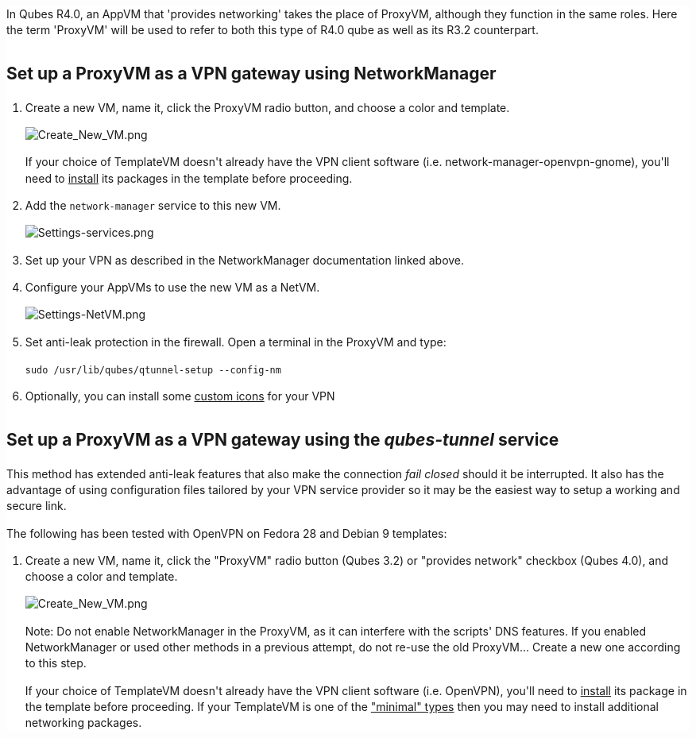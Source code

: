 In Qubes R4.0, an AppVM that 'provides networking' takes the place of ProxyVM, although they function in the same roles. Here the term 'ProxyVM' will be used to refer to both this type of R4.0 qube as well as its R3.2 counterpart.
 

Set up a ProxyVM as a VPN gateway using NetworkManager
------------------------------------------------------

1. Create a new VM, name it, click the ProxyVM radio button, and choose a color and template.

   ![Create\_New\_VM.png](/attachment/wiki/VPN/Create_New_VM.png)

   If your choice of TemplateVM doesn't already have the VPN client software (i.e. network-manager-openvpn-gnome), you'll need to [install](https://www.qubes-os.org/doc/software-update-vm/#installing-or-updating-software-in-the-templatevm) its packages in the template before proceeding.

2. Add the `network-manager` service to this new VM.

   ![Settings-services.png](/attachment/wiki/VPN/Settings-services.png)

3. Set up your VPN as described in the NetworkManager documentation linked above.

4. Configure your AppVMs to use the new VM as a NetVM.

   ![Settings-NetVM.png](/attachment/wiki/VPN/Settings-NetVM.png)

5. Set anti-leak protection in the firewall. Open a terminal in the ProxyVM and type:

   ~~~
   sudo /usr/lib/qubes/qtunnel-setup --config-nm
   ~~~

6. Optionally, you can install some [custom icons](https://github.com/Zrubi/qubes-artwork-proxy-vpn) for your VPN


Set up a ProxyVM as a VPN gateway using the *qubes-tunnel* service
------------------------------------------------------------------

This method has extended anti-leak features that also make the connection _fail closed_ should it be interrupted. It also has the advantage of using configuration files tailored by your VPN service provider so it may be the easiest way to setup a working and secure link.

The following has been tested with OpenVPN on Fedora 28 and Debian 9 templates:

1. Create a new VM, name it, click the "ProxyVM" radio button (Qubes 3.2) or "provides network" checkbox (Qubes 4.0), and choose a color and template.

   ![Create\_New\_VM.png](/attachment/wiki/VPN/Create_New_VM.png)

   Note: Do not enable NetworkManager in the ProxyVM, as it can interfere with the scripts' DNS features.
   If you enabled NetworkManager or used other methods in a previous attempt, do not re-use the old ProxyVM...
   Create a new one according to this step.

   If your choice of TemplateVM doesn't already have the VPN client software (i.e. OpenVPN), you'll need to [install](https://www.qubes-os.org/doc/software-update-vm/#installing-or-updating-software-in-the-templatevm) its package in the template before proceeding. If your TemplateVM is one of the ["minimal" types](https://www.qubes-os.org/doc/fedora-minimal-template-customization/#proxyvm-for-vpns) then you may need to install additional networking packages.
